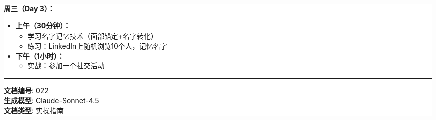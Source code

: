 **周三（Day 3）：**
- **上午（30分钟）：**
  - 学习名字记忆技术（面部锚定+名字转化）
  - 练习：LinkedIn上随机浏览10个人，记忆名字
- **下午（1小时）：**
  - 实战：参加一个社交活动

---

**文档编号**: 022  
**生成模型**: Claude-Sonnet-4.5  
**文档类型**: 实操指南
